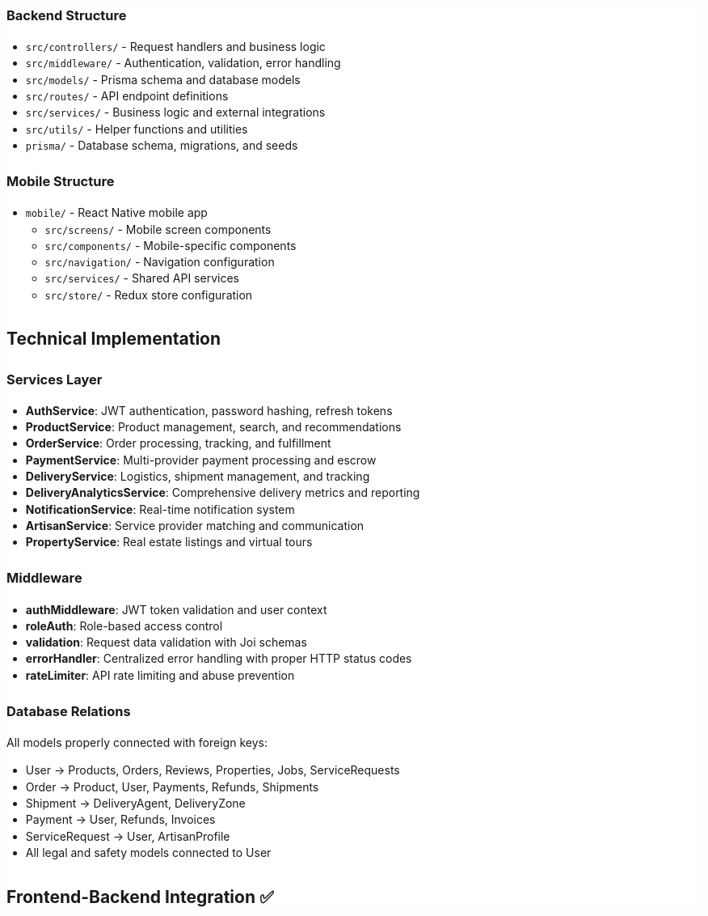 ### Backend Structure
- `src/controllers/` - Request handlers and business logic
- `src/middleware/` - Authentication, validation, error handling
- `src/models/` - Prisma schema and database models
- `src/routes/` - API endpoint definitions
- `src/services/` - Business logic and external integrations
- `src/utils/` - Helper functions and utilities
- `prisma/` - Database schema, migrations, and seeds

### Mobile Structure
- `mobile/` - React Native mobile app
  - `src/screens/` - Mobile screen components
  - `src/components/` - Mobile-specific components
  - `src/navigation/` - Navigation configuration
  - `src/services/` - Shared API services
  - `src/store/` - Redux store configuration

## Technical Implementation

### Services Layer
- **AuthService**: JWT authentication, password hashing, refresh tokens
- **ProductService**: Product management, search, and recommendations
- **OrderService**: Order processing, tracking, and fulfillment
- **PaymentService**: Multi-provider payment processing and escrow
- **DeliveryService**: Logistics, shipment management, and tracking
- **DeliveryAnalyticsService**: Comprehensive delivery metrics and reporting
- **NotificationService**: Real-time notification system
- **ArtisanService**: Service provider matching and communication
- **PropertyService**: Real estate listings and virtual tours

### Middleware
- **authMiddleware**: JWT token validation and user context
- **roleAuth**: Role-based access control
- **validation**: Request data validation with Joi schemas
- **errorHandler**: Centralized error handling with proper HTTP status codes
- **rateLimiter**: API rate limiting and abuse prevention

### Database Relations
All models properly connected with foreign keys:
- User → Products, Orders, Reviews, Properties, Jobs, ServiceRequests
- Order → Product, User, Payments, Refunds, Shipments
- Shipment → DeliveryAgent, DeliveryZone
- Payment → User, Refunds, Invoices
- ServiceRequest → User, ArtisanProfile
- All legal and safety models connected to User

## Frontend-Backend Integration ✅

